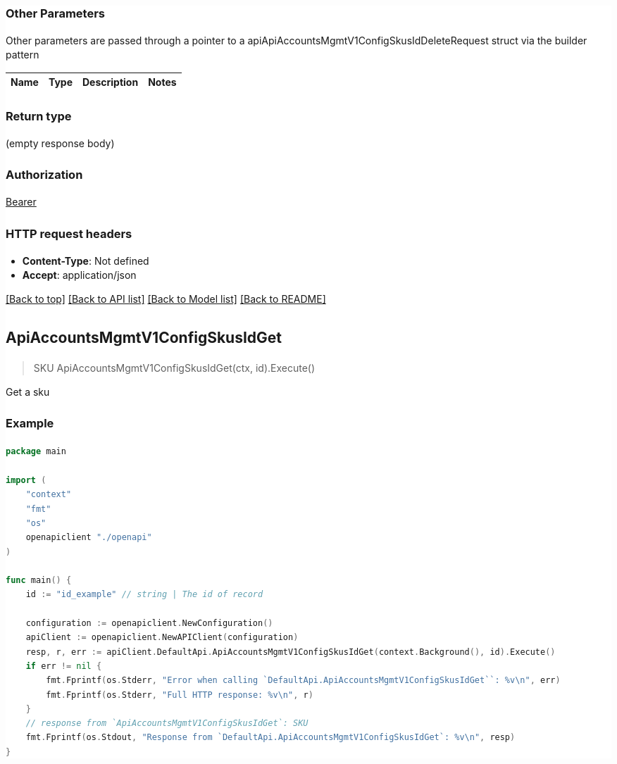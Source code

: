 ### Other Parameters

Other parameters are passed through a pointer to a apiApiAccountsMgmtV1ConfigSkusIdDeleteRequest struct via the builder pattern


Name | Type | Description  | Notes
------------- | ------------- | ------------- | -------------


### Return type

 (empty response body)

### Authorization

[Bearer](../README.md#Bearer)

### HTTP request headers

- **Content-Type**: Not defined
- **Accept**: application/json

[[Back to top]](#) [[Back to API list]](../README.md#documentation-for-api-endpoints)
[[Back to Model list]](../README.md#documentation-for-models)
[[Back to README]](../README.md)


## ApiAccountsMgmtV1ConfigSkusIdGet

> SKU ApiAccountsMgmtV1ConfigSkusIdGet(ctx, id).Execute()

Get a sku

### Example

```go
package main

import (
    "context"
    "fmt"
    "os"
    openapiclient "./openapi"
)

func main() {
    id := "id_example" // string | The id of record

    configuration := openapiclient.NewConfiguration()
    apiClient := openapiclient.NewAPIClient(configuration)
    resp, r, err := apiClient.DefaultApi.ApiAccountsMgmtV1ConfigSkusIdGet(context.Background(), id).Execute()
    if err != nil {
        fmt.Fprintf(os.Stderr, "Error when calling `DefaultApi.ApiAccountsMgmtV1ConfigSkusIdGet``: %v\n", err)
        fmt.Fprintf(os.Stderr, "Full HTTP response: %v\n", r)
    }
    // response from `ApiAccountsMgmtV1ConfigSkusIdGet`: SKU
    fmt.Fprintf(os.Stdout, "Response from `DefaultApi.ApiAccountsMgmtV1ConfigSkusIdGet`: %v\n", resp)
}
```
